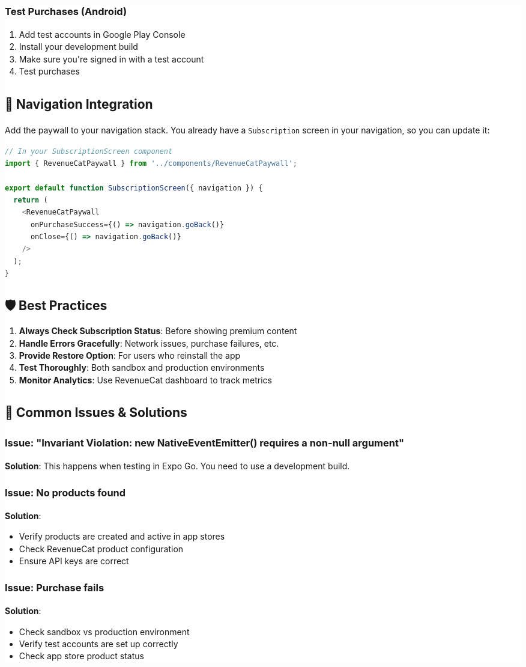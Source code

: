 ### Test Purchases (Android)

1. Add test accounts in Google Play Console
2. Install your development build
3. Make sure you're signed in with a test account
4. Test purchases

## 🔗 Navigation Integration

Add the paywall to your navigation stack. You already have a `Subscription` screen in your navigation, so you can update it:

```typescript
// In your SubscriptionScreen component
import { RevenueCatPaywall } from '../components/RevenueCatPaywall';

export default function SubscriptionScreen({ navigation }) {
  return (
    <RevenueCatPaywall
      onPurchaseSuccess={() => navigation.goBack()}
      onClose={() => navigation.goBack()}
    />
  );
}
```

## 🛡️ Best Practices

1. **Always Check Subscription Status**: Before showing premium content
2. **Handle Errors Gracefully**: Network issues, purchase failures, etc.
3. **Provide Restore Option**: For users who reinstall the app
4. **Test Thoroughly**: Both sandbox and production environments
5. **Monitor Analytics**: Use RevenueCat dashboard to track metrics

## 🐛 Common Issues & Solutions

### Issue: "Invariant Violation: new NativeEventEmitter() requires a non-null argument"
**Solution**: This happens when testing in Expo Go. You need to use a development build.

### Issue: No products found
**Solution**: 
- Verify products are created and active in app stores
- Check RevenueCat product configuration
- Ensure API keys are correct

### Issue: Purchase fails
**Solution**:
- Check sandbox vs production environment
- Verify test accounts are set up correctly
- Check app store product status
